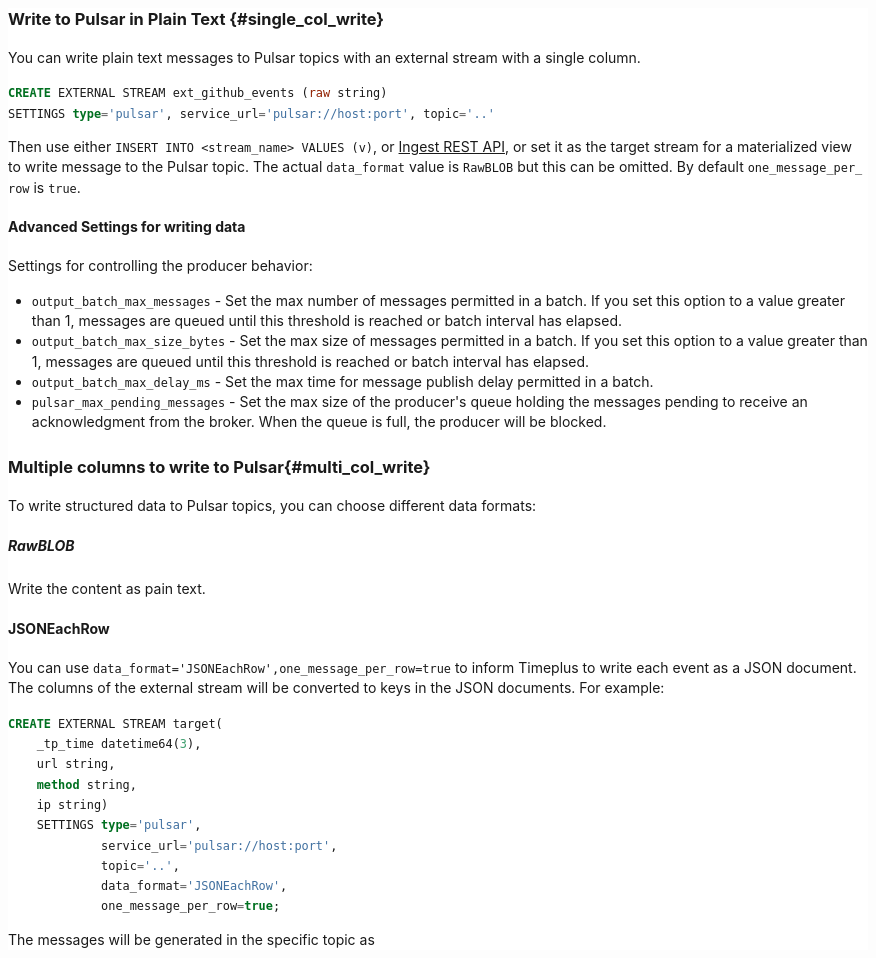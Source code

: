 ### Write to Pulsar in Plain Text {#single_col_write}

You can write plain text messages to Pulsar topics with an external stream with a single column.

```sql
CREATE EXTERNAL STREAM ext_github_events (raw string)
SETTINGS type='pulsar', service_url='pulsar://host:port', topic='..'
```

Then use either `INSERT INTO <stream_name> VALUES (v)`, or [Ingest REST API](/proton-ingest-api), or set it as the target stream for a materialized view to write message to the Pulsar topic. The actual `data_format` value is `RawBLOB` but this can be omitted. By default `one_message_per_row` is `true`.

#### Advanced Settings for writing data
Settings for controlling the producer behavior:
  * `output_batch_max_messages` - Set the max number of messages permitted in a batch. If you set this option to a value greater than 1, messages are queued until this threshold is reached or batch interval has elapsed.
  * `output_batch_max_size_bytes` - Set the max size of messages permitted in a batch. If you set this option to a value greater than 1,  messages are queued until this threshold is reached or batch interval has elapsed.
  * `output_batch_max_delay_ms` - Set the max time for message publish delay permitted in a batch.
  * `pulsar_max_pending_messages` - Set the max size of the producer's queue holding the messages pending to receive an acknowledgment from the broker. When the queue is full, the producer will be blocked.

### Multiple columns to write to Pulsar{#multi_col_write}

To write structured data to Pulsar topics, you can choose different data formats:

##### RawBLOB
Write the content as pain text.

#### JSONEachRow

You can use `data_format='JSONEachRow',one_message_per_row=true` to inform Timeplus to write each event as a JSON document. The columns of the external stream will be converted to keys in the JSON documents. For example:

```sql
CREATE EXTERNAL STREAM target(
    _tp_time datetime64(3),
    url string,
    method string,
    ip string)
    SETTINGS type='pulsar',
             service_url='pulsar://host:port',
             topic='..',
             data_format='JSONEachRow',
             one_message_per_row=true;
```

The messages will be generated in the specific topic as
